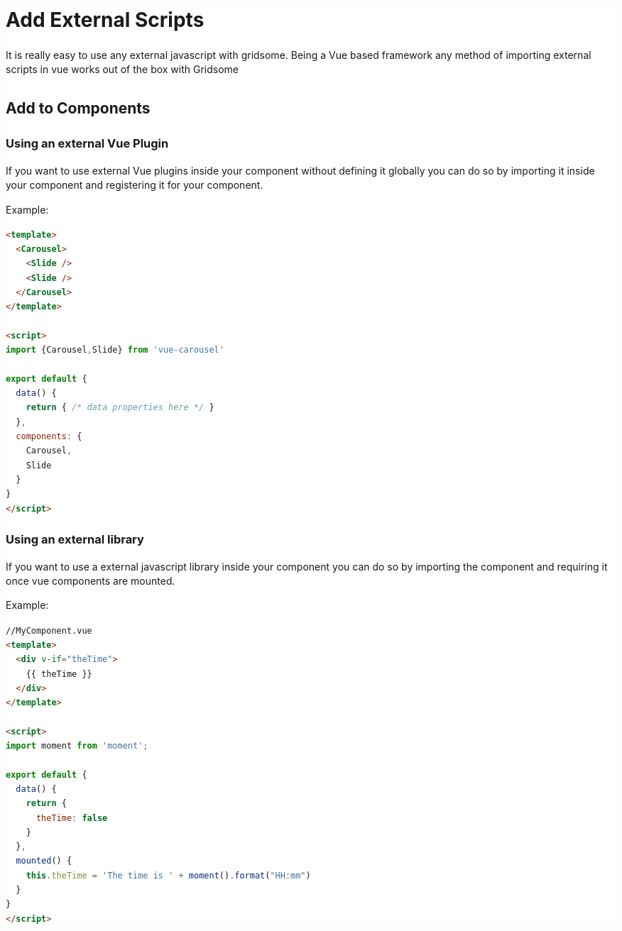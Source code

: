 # Add External Scripts
It is really easy to use any external javascript with gridsome. Being a Vue based framework any method of importing external scripts in vue works out of the box with Gridsome

## Add to Components

### Using an external Vue Plugin 
If you want to use external Vue plugins inside your component without defining it globally you can do so by importing it inside your component and registering it for your component.

Example:
```html
<template>
  <Carousel>
    <Slide />
    <Slide />
  </Carousel>
</template>

<script>
import {Carousel,Slide} from 'vue-carousel'

export default {
  data() {
    return { /* data properties here */ }
  },
  components: {
    Carousel,
    Slide
  }
}
</script>
```

### Using an external library 
If you want to use a external javascript library inside your component you can do so by importing the component and requiring it once vue components are mounted.

Example:
```html
//MyComponent.vue
<template>
  <div v-if="theTime">
    {{ theTime }}
  </div>
</template>

<script>
import moment from 'moment';

export default {
  data() {
    return {
      theTime: false
    }
  },
  mounted() {
    this.theTime = 'The time is ' + moment().format("HH:mm")
  }
}
</script>
```
